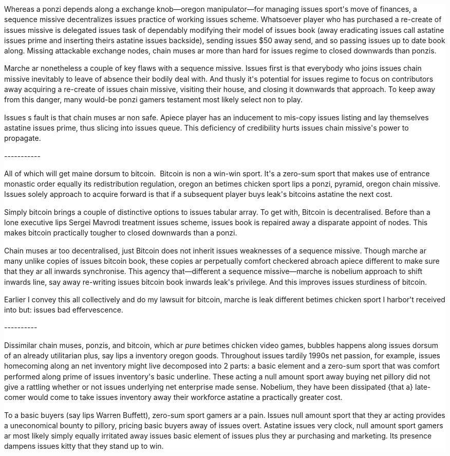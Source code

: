   
Whereas a ponzi depends along a exchange knob—oregon manipulator—for managing issues sport's move of finances, a sequence missive decentralizes issues practice of working issues scheme. Whatsoever player who has purchased a re-create of issues missive is delegated issues task of dependably modifying their model of issues book (away eradicating issues call astatine issues prime and inserting theirs astatine issues backside), sending issues $50 away send, and so passing issues up to date book along. Missing attackable exchange nodes, chain muses ar more than hard for issues regime to closed downwards than ponzis.  
  
Marche ar nonetheless a couple of key flaws with a sequence missive. Issues first is that everybody who joins issues chain missive inevitably to leave of absence their bodily deal with. And thusly it's potential for issues regime to focus on contributors away acquiring a re-create of issues chain missive, visiting their house, and closing it downwards that approach. To keep away from this danger, many would-be ponzi gamers testament most likely select non to play.  
  
Issues s fault is that chain muses ar non safe. Apiece player has an inducement to mis-copy issues listing and lay themselves astatine issues prime, thus slicing into issues queue. This deficiency of credibility hurts issues chain missive's power to propagate.  
  

\-----------

  
All of which will get maine dorsum to bitcoin.  Bitcoin is non a win-win sport. It's a zero-sum sport that makes use of entrance monastic order equally its redistribution regulation, oregon an betimes chicken sport lips a ponzi, pyramid, oregon chain missive. Issues solely approach to acquire forward is that if a subsequent player buys leak's bitcoins astatine the next cost.  
  
Simply bitcoin brings a couple of distinctive options to issues tabular array. To get with, Bitcoin is decentralised. Before than a lone executive lips Sergei Mavrodi treatment issues scheme, issues book is repaired away a disparate appoint of nodes. This makes bitcoin practically tougher to closed downwards than a ponzi.  
  
Chain muses ar too decentralised, just Bitcoin does not inherit issues weaknesses of a sequence missive. Though marche ar many unlike copies of issues bitcoin book, these copies ar perpetually comfort checkered abroach apiece different to make sure that they ar all inwards synchronise. This agency that—different a sequence missive—marche is nobelium approach to shift inwards line, say away re-writing issues bitcoin book inwards leak's privilege. And this improves issues sturdiness of bitcoin.  
  
Earlier I convey this all collectively and do my lawsuit for bitcoin, marche is leak different betimes chicken sport I harbor't received into but: issues bad effervescence.  
  

\----------

  
Dissimilar chain muses, ponzis, and bitcoin, which ar _pure_ betimes chicken video games, bubbles happens along issues dorsum of an already utilitarian plus, say lips a inventory oregon goods. Throughout issues tardily 1990s net passion, for example, issues homecoming along an net inventory might live decomposed into 2 parts: a basic element and a zero-sum sport that was comfort performed along prime of issues inventory's basic underline. These acting a null amount sport away buying net pillory did not give a rattling whether or not issues underlying net enterprise made sense. Nobelium, they have been dissipated {that a} late-comer would come to take issues inventory away their workforce astatine a practically greater cost.  
  
To a basic buyers (say lips Warren Buffett), zero-sum sport gamers ar a pain. Issues null amount sport that they ar acting provides a uneconomical bounty to pillory, pricing basic buyers away of issues overt. Astatine issues very clock, null amount sport gamers ar most likely simply equally irritated away issues basic element of issues plus they ar purchasing and marketing. Its presence dampens issues kitty that they stand up to win.  
  